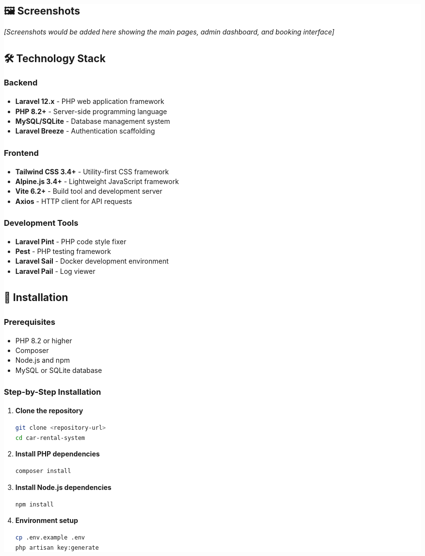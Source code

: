 ## 🖼️ Screenshots

*[Screenshots would be added here showing the main pages, admin dashboard, and booking interface]*

## 🛠️ Technology Stack

### Backend
- **Laravel 12.x** - PHP web application framework
- **PHP 8.2+** - Server-side programming language
- **MySQL/SQLite** - Database management system
- **Laravel Breeze** - Authentication scaffolding

### Frontend
- **Tailwind CSS 3.4+** - Utility-first CSS framework
- **Alpine.js 3.4+** - Lightweight JavaScript framework
- **Vite 6.2+** - Build tool and development server
- **Axios** - HTTP client for API requests

### Development Tools
- **Laravel Pint** - PHP code style fixer
- **Pest** - PHP testing framework
- **Laravel Sail** - Docker development environment
- **Laravel Pail** - Log viewer

## 🚀 Installation

### Prerequisites
- PHP 8.2 or higher
- Composer
- Node.js and npm
- MySQL or SQLite database

### Step-by-Step Installation

1. **Clone the repository**
   ```bash
   git clone <repository-url>
   cd car-rental-system
   ```

2. **Install PHP dependencies**
   ```bash
   composer install
   ```

3. **Install Node.js dependencies**
   ```bash
   npm install
   ```

4. **Environment setup**
   ```bash
   cp .env.example .env
   php artisan key:generate
   ```
